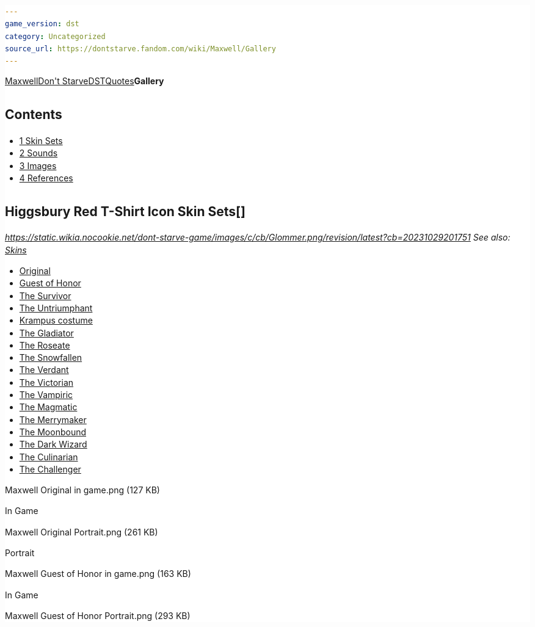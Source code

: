 ```yaml
---
game_version: dst
category: Uncategorized
source_url: https://dontstarve.fandom.com/wiki/Maxwell/Gallery
---
```


[Maxwell](/wiki/Maxwell "Maxwell")[Don't Starve](/wiki/Maxwell/Don%27t_Starve "Maxwell/Don't Starve")[DST](/wiki/Maxwell/Don%27t_Starve_Together "Maxwell/Don't Starve Together")[Quotes](/wiki/Maxwell/Quotes "Maxwell/Quotes")**Gallery**

## Contents

* [1 Skin Sets](#Skin_Sets)
* [2 Sounds](#Sounds)
* [3 Images](#Images)
* [4 References](#References)

## Higgsbury Red T-Shirt Icon Skin Sets[]

*https://static.wikia.nocookie.net/dont-starve-game/images/c/cb/Glommer.png/revision/latest?cb=20231029201751 See also: [Skins](/wiki/Skins "Skins")*

* [Original](#)
* [Guest of Honor](#)
* [The Survivor](#)
* [The Untriumphant](#)
* [Krampus costume](#)
* [The Gladiator](#)
* [The Roseate](#)
* [The Snowfallen](#)
* [The Verdant](#)
* [The Victorian](#)
* [The Vampiric](#)
* [The Magmatic](#)
* [The Merrymaker](#)
* [The Moonbound](#)
* [The Dark Wizard](#)
* [The Culinarian](#)
* [The Challenger](#)

Maxwell Original in game.png (127 KB)

In Game

Maxwell Original Portrait.png (261 KB)

Portrait

Maxwell Guest of Honor in game.png (163 KB)

In Game

Maxwell Guest of Honor Portrait.png (293 KB)
